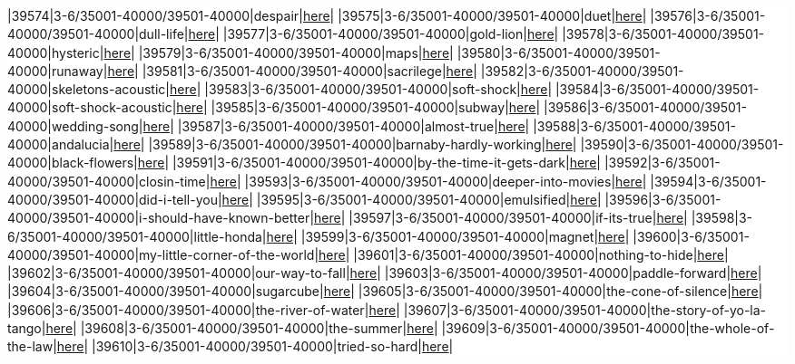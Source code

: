 |39574|3-6/35001-40000/39501-40000|despair|[here](https://cdn.jsdelivr.net/gh/guitarchord/c3-6/35001-40000/39501-40000/despair.webp)|
|39575|3-6/35001-40000/39501-40000|duet|[here](https://cdn.jsdelivr.net/gh/guitarchord/c3-6/35001-40000/39501-40000/duet.webp)|
|39576|3-6/35001-40000/39501-40000|dull-life|[here](https://cdn.jsdelivr.net/gh/guitarchord/c3-6/35001-40000/39501-40000/dull-life.webp)|
|39577|3-6/35001-40000/39501-40000|gold-lion|[here](https://cdn.jsdelivr.net/gh/guitarchord/c3-6/35001-40000/39501-40000/gold-lion.webp)|
|39578|3-6/35001-40000/39501-40000|hysteric|[here](https://cdn.jsdelivr.net/gh/guitarchord/c3-6/35001-40000/39501-40000/hysteric.webp)|
|39579|3-6/35001-40000/39501-40000|maps|[here](https://cdn.jsdelivr.net/gh/guitarchord/c3-6/35001-40000/39501-40000/maps.webp)|
|39580|3-6/35001-40000/39501-40000|runaway|[here](https://cdn.jsdelivr.net/gh/guitarchord/c3-6/35001-40000/39501-40000/runaway.webp)|
|39581|3-6/35001-40000/39501-40000|sacrilege|[here](https://cdn.jsdelivr.net/gh/guitarchord/c3-6/35001-40000/39501-40000/sacrilege.webp)|
|39582|3-6/35001-40000/39501-40000|skeletons-acoustic|[here](https://cdn.jsdelivr.net/gh/guitarchord/c3-6/35001-40000/39501-40000/skeletons-acoustic.webp)|
|39583|3-6/35001-40000/39501-40000|soft-shock|[here](https://cdn.jsdelivr.net/gh/guitarchord/c3-6/35001-40000/39501-40000/soft-shock.webp)|
|39584|3-6/35001-40000/39501-40000|soft-shock-acoustic|[here](https://cdn.jsdelivr.net/gh/guitarchord/c3-6/35001-40000/39501-40000/soft-shock-acoustic.webp)|
|39585|3-6/35001-40000/39501-40000|subway|[here](https://cdn.jsdelivr.net/gh/guitarchord/c3-6/35001-40000/39501-40000/subway.webp)|
|39586|3-6/35001-40000/39501-40000|wedding-song|[here](https://cdn.jsdelivr.net/gh/guitarchord/c3-6/35001-40000/39501-40000/wedding-song.webp)|
|39587|3-6/35001-40000/39501-40000|almost-true|[here](https://cdn.jsdelivr.net/gh/guitarchord/c3-6/35001-40000/39501-40000/almost-true.webp)|
|39588|3-6/35001-40000/39501-40000|andalucia|[here](https://cdn.jsdelivr.net/gh/guitarchord/c3-6/35001-40000/39501-40000/andalucia.webp)|
|39589|3-6/35001-40000/39501-40000|barnaby-hardly-working|[here](https://cdn.jsdelivr.net/gh/guitarchord/c3-6/35001-40000/39501-40000/barnaby-hardly-working.webp)|
|39590|3-6/35001-40000/39501-40000|black-flowers|[here](https://cdn.jsdelivr.net/gh/guitarchord/c3-6/35001-40000/39501-40000/black-flowers.webp)|
|39591|3-6/35001-40000/39501-40000|by-the-time-it-gets-dark|[here](https://cdn.jsdelivr.net/gh/guitarchord/c3-6/35001-40000/39501-40000/by-the-time-it-gets-dark.webp)|
|39592|3-6/35001-40000/39501-40000|closin-time|[here](https://cdn.jsdelivr.net/gh/guitarchord/c3-6/35001-40000/39501-40000/closin-time.webp)|
|39593|3-6/35001-40000/39501-40000|deeper-into-movies|[here](https://cdn.jsdelivr.net/gh/guitarchord/c3-6/35001-40000/39501-40000/deeper-into-movies.webp)|
|39594|3-6/35001-40000/39501-40000|did-i-tell-you|[here](https://cdn.jsdelivr.net/gh/guitarchord/c3-6/35001-40000/39501-40000/did-i-tell-you.webp)|
|39595|3-6/35001-40000/39501-40000|emulsified|[here](https://cdn.jsdelivr.net/gh/guitarchord/c3-6/35001-40000/39501-40000/emulsified.webp)|
|39596|3-6/35001-40000/39501-40000|i-should-have-known-better|[here](https://cdn.jsdelivr.net/gh/guitarchord/c3-6/35001-40000/39501-40000/i-should-have-known-better.webp)|
|39597|3-6/35001-40000/39501-40000|if-its-true|[here](https://cdn.jsdelivr.net/gh/guitarchord/c3-6/35001-40000/39501-40000/if-its-true.webp)|
|39598|3-6/35001-40000/39501-40000|little-honda|[here](https://cdn.jsdelivr.net/gh/guitarchord/c3-6/35001-40000/39501-40000/little-honda.webp)|
|39599|3-6/35001-40000/39501-40000|magnet|[here](https://cdn.jsdelivr.net/gh/guitarchord/c3-6/35001-40000/39501-40000/magnet.webp)|
|39600|3-6/35001-40000/39501-40000|my-little-corner-of-the-world|[here](https://cdn.jsdelivr.net/gh/guitarchord/c3-6/35001-40000/39501-40000/my-little-corner-of-the-world.webp)|
|39601|3-6/35001-40000/39501-40000|nothing-to-hide|[here](https://cdn.jsdelivr.net/gh/guitarchord/c3-6/35001-40000/39501-40000/nothing-to-hide.webp)|
|39602|3-6/35001-40000/39501-40000|our-way-to-fall|[here](https://cdn.jsdelivr.net/gh/guitarchord/c3-6/35001-40000/39501-40000/our-way-to-fall.webp)|
|39603|3-6/35001-40000/39501-40000|paddle-forward|[here](https://cdn.jsdelivr.net/gh/guitarchord/c3-6/35001-40000/39501-40000/paddle-forward.webp)|
|39604|3-6/35001-40000/39501-40000|sugarcube|[here](https://cdn.jsdelivr.net/gh/guitarchord/c3-6/35001-40000/39501-40000/sugarcube.webp)|
|39605|3-6/35001-40000/39501-40000|the-cone-of-silence|[here](https://cdn.jsdelivr.net/gh/guitarchord/c3-6/35001-40000/39501-40000/the-cone-of-silence.webp)|
|39606|3-6/35001-40000/39501-40000|the-river-of-water|[here](https://cdn.jsdelivr.net/gh/guitarchord/c3-6/35001-40000/39501-40000/the-river-of-water.webp)|
|39607|3-6/35001-40000/39501-40000|the-story-of-yo-la-tango|[here](https://cdn.jsdelivr.net/gh/guitarchord/c3-6/35001-40000/39501-40000/the-story-of-yo-la-tango.webp)|
|39608|3-6/35001-40000/39501-40000|the-summer|[here](https://cdn.jsdelivr.net/gh/guitarchord/c3-6/35001-40000/39501-40000/the-summer.webp)|
|39609|3-6/35001-40000/39501-40000|the-whole-of-the-law|[here](https://cdn.jsdelivr.net/gh/guitarchord/c3-6/35001-40000/39501-40000/the-whole-of-the-law.webp)|
|39610|3-6/35001-40000/39501-40000|tried-so-hard|[here](https://cdn.jsdelivr.net/gh/guitarchord/c3-6/35001-40000/39501-40000/tried-so-hard.webp)|
